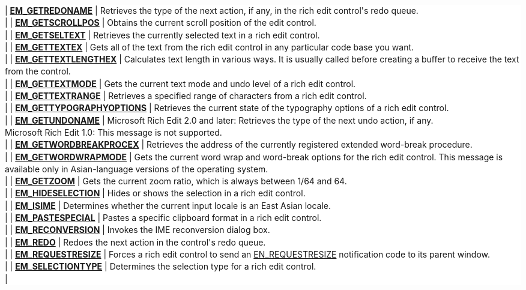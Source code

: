 | [**EM\_GETREDONAME**](em-getredoname.md)                   | Retrieves the type of the next action, if any, in the rich edit control's redo queue. <br/>                                                                                                                                                                |
| [**EM\_GETSCROLLPOS**](em-getscrollpos.md)                 | Obtains the current scroll position of the edit control. <br/>                                                                                                                                                                                             |
| [**EM\_GETSELTEXT**](em-getseltext.md)                     | Retrieves the currently selected text in a rich edit control.<br/>                                                                                                                                                                                         |
| [**EM\_GETTEXTEX**](em-gettextex.md)                       | Gets all of the text from the rich edit control in any particular code base you want. <br/>                                                                                                                                                                |
| [**EM\_GETTEXTLENGTHEX**](em-gettextlengthex.md)           | Calculates text length in various ways. It is usually called before creating a buffer to receive the text from the control. <br/>                                                                                                                          |
| [**EM\_GETTEXTMODE**](em-gettextmode.md)                   | Gets the current text mode and undo level of a rich edit control. <br/>                                                                                                                                                                                    |
| [**EM\_GETTEXTRANGE**](em-gettextrange.md)                 | Retrieves a specified range of characters from a rich edit control.<br/>                                                                                                                                                                                   |
| [**EM\_GETTYPOGRAPHYOPTIONS**](em-gettypographyoptions.md) | Retrieves the current state of the typography options of a rich edit control.<br/>                                                                                                                                                                         |
| [**EM\_GETUNDONAME**](em-getundoname.md)                   | Microsoft Rich Edit 2.0 and later: Retrieves the type of the next undo action, if any.<br/> Microsoft Rich Edit 1.0: This message is not supported.<br/>                                                                                             |
| [**EM\_GETWORDBREAKPROCEX**](em-getwordbreakprocex.md)     | Retrieves the address of the currently registered extended word-break procedure.<br/>                                                                                                                                                                      |
| [**EM\_GETWORDWRAPMODE**](em-getwordwrapmode.md)           | Gets the current word wrap and word-break options for the rich edit control. This message is available only in Asian-language versions of the operating system.<br/>                                                                                       |
| [**EM\_GETZOOM**](em-getzoom.md)                           | Gets the current zoom ratio, which is always between 1/64 and 64. <br/>                                                                                                                                                                                    |
| [**EM\_HIDESELECTION**](em-hideselection.md)               | Hides or shows the selection in a rich edit control.<br/>                                                                                                                                                                                                  |
| [**EM\_ISIME**](em-isime.md)                               | Determines whether the current input locale is an East Asian locale. <br/>                                                                                                                                                                                 |
| [**EM\_PASTESPECIAL**](em-pastespecial.md)                 | Pastes a specific clipboard format in a rich edit control.<br/>                                                                                                                                                                                            |
| [**EM\_RECONVERSION**](em-reconversion.md)                 | Invokes the IME reconversion dialog box. <br/>                                                                                                                                                                                                             |
| [**EM\_REDO**](em-redo.md)                                 | Redoes the next action in the control's redo queue.<br/>                                                                                                                                                                                                   |
| [**EM\_REQUESTRESIZE**](em-requestresize.md)               | Forces a rich edit control to send an [EN\_REQUESTRESIZE](en-requestresize.md) notification code to its parent window.<br/>                                                                                                                               |
| [**EM\_SELECTIONTYPE**](em-selectiontype.md)               | Determines the selection type for a rich edit control.<br/>                                                                                                                                                                                                |
